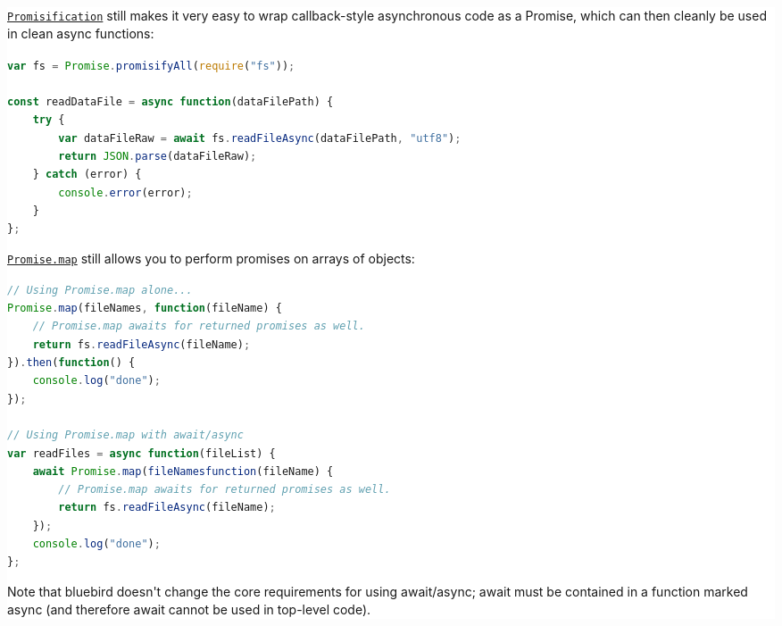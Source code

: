 [`Promisification`](.) still makes it very easy to wrap callback-style asynchronous code as a Promise, which can then cleanly be used in clean async functions: 

```js
var fs = Promise.promisifyAll(require("fs"));

const readDataFile = async function(dataFilePath) {
    try {
        var dataFileRaw = await fs.readFileAsync(dataFilePath, "utf8");
        return JSON.parse(dataFileRaw);
    } catch (error) {
        console.error(error);
    }
};
```

[`Promise.map`](.) still allows you to perform promises on arrays of objects:

```js
// Using Promise.map alone...
Promise.map(fileNames, function(fileName) {
    // Promise.map awaits for returned promises as well.
    return fs.readFileAsync(fileName);
}).then(function() {
    console.log("done");
});

// Using Promise.map with await/async
var readFiles = async function(fileList) {
    await Promise.map(fileNamesfunction(fileName) {
        // Promise.map awaits for returned promises as well.
        return fs.readFileAsync(fileName);
    });
    console.log("done");
};
```

Note that bluebird doesn't change the core requirements for using await/async; await must be contained in a function marked async (and therefore await cannot be used in top-level code).
